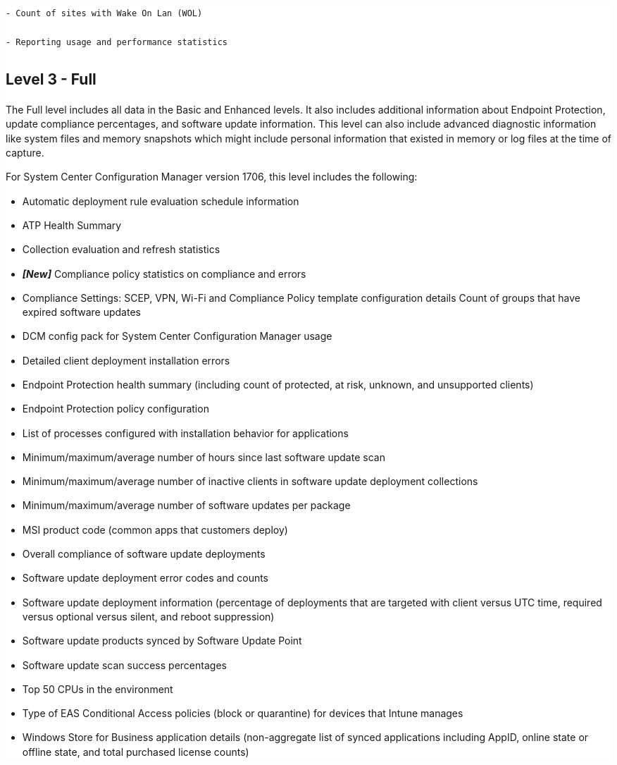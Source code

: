     - Count of sites with Wake On Lan (WOL)

    - Reporting usage and performance statistics  



##  <a name="bkmk_level3"></a> Level 3 - Full
The Full level includes all data in the Basic and Enhanced levels. It also includes additional information about Endpoint Protection, update compliance percentages, and software update information.  This level can also include advanced diagnostic information like system files and memory snapshots which might include personal information that existed in memory or log files at the time of capture.

For System Center Configuration Manager version 1706, this level includes the following:

- Automatic deployment rule evaluation schedule information

- ATP Health Summary

- Collection evaluation and refresh statistics

- ***[New]*** Compliance policy statistics on compliance and errors

- Compliance Settings: SCEP, VPN, Wi-Fi and Compliance Policy template configuration details
Count of groups that have expired software updates

- DCM config pack for System Center Configuration Manager usage

- Detailed client deployment installation errors

- Endpoint Protection health summary (including count of protected, at risk, unknown, and unsupported clients)

- Endpoint Protection policy configuration

- List of processes configured with installation behavior for applications

- Minimum/maximum/average number of hours since last software update scan

- Minimum/maximum/average number of inactive clients in software update deployment collections

- Minimum/maximum/average number of software updates per package

- MSI product code (common apps that customers deploy)

- Overall compliance of software update deployments

- Software update deployment error codes and counts

- Software update deployment information (percentage of deployments that are targeted with client versus UTC time, required versus optional versus silent, and reboot suppression)

- Software update products synced by Software Update Point

- Software update scan success percentages

- Top 50 CPUs in the environment

- Type of EAS Conditional Access policies (block or quarantine) for devices that Intune manages

- Windows Store for Business application details (non-aggregate list of synced applications including AppID, online state or offline state, and total purchased license counts)
